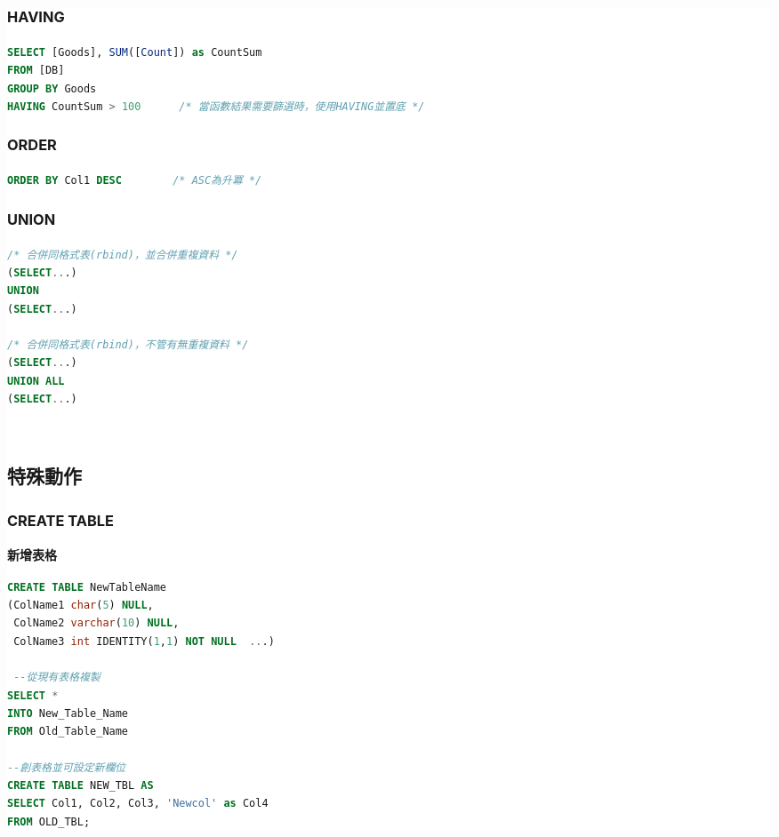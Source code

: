 ### HAVING

```SQL
SELECT [Goods], SUM([Count]) as CountSum
FROM [DB]
GROUP BY Goods
HAVING CountSum > 100      /* 當函數結果需要篩選時，使用HAVING並置底 */
```

### ORDER

```SQL
ORDER BY Col1 DESC        /* ASC為升冪 */
```

### UNION

```SQL
/* 合併同格式表(rbind)，並合併重複資料 */
(SELECT...)
UNION
(SELECT...)

/* 合併同格式表(rbind)，不管有無重複資料 */
(SELECT...)
UNION ALL
(SELECT...)
```

<br>

## 特殊動作

### CREATE TABLE
**新增表格**

```SQL
CREATE TABLE NewTableName
(ColName1 char(5) NULL,
 ColName2 varchar(10) NULL,
 ColName3 int IDENTITY(1,1) NOT NULL  ...)
 
 --從現有表格複製
SELECT *
INTO New_Table_Name
FROM Old_Table_Name

--創表格並可設定新欄位
CREATE TABLE NEW_TBL AS
SELECT Col1, Col2, Col3, 'Newcol' as Col4
FROM OLD_TBL;
```
 